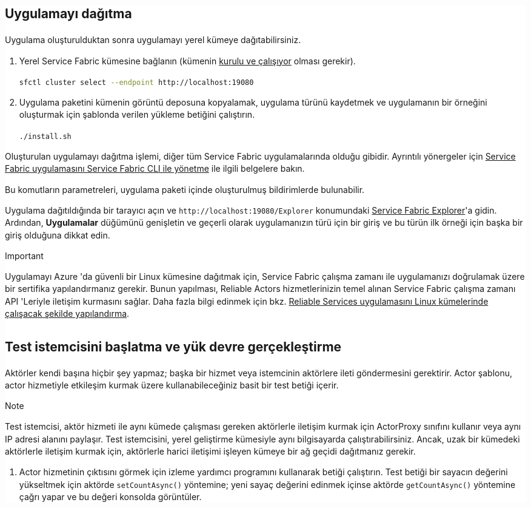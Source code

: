 ## <a name="deploy-the-application"></a>Uygulamayı dağıtma
Uygulama oluşturulduktan sonra uygulamayı yerel kümeye dağıtabilirsiniz.

1. Yerel Service Fabric kümesine bağlanın (kümenin [kurulu ve çalışıyor](service-fabric-get-started-linux.md#set-up-a-local-cluster) olması gerekir).

    ```bash
    sfctl cluster select --endpoint http://localhost:19080
    ```

2. Uygulama paketini kümenin görüntü deposuna kopyalamak, uygulama türünü kaydetmek ve uygulamanın bir örneğini oluşturmak için şablonda verilen yükleme betiğini çalıştırın.

    ```bash
    ./install.sh
    ```

Oluşturulan uygulamayı dağıtma işlemi, diğer tüm Service Fabric uygulamalarında olduğu gibidir. Ayrıntılı yönergeler için [Service Fabric uygulamasını Service Fabric CLI ile yönetme](service-fabric-application-lifecycle-sfctl.md) ile ilgili belgelere bakın.

Bu komutların parametreleri, uygulama paketi içinde oluşturulmuş bildirimlerde bulunabilir.

Uygulama dağıtıldığında bir tarayıcı açın ve `http://localhost:19080/Explorer` konumundaki [Service Fabric Explorer](service-fabric-visualizing-your-cluster.md)'a gidin.
Ardından, **Uygulamalar** düğümünü genişletin ve geçerli olarak uygulamanızın türü için bir giriş ve bu türün ilk örneği için başka bir giriş olduğuna dikkat edin.

> [!IMPORTANT]
> Uygulamayı Azure 'da güvenli bir Linux kümesine dağıtmak için, Service Fabric çalışma zamanı ile uygulamanızı doğrulamak üzere bir sertifika yapılandırmanız gerekir. Bunun yapılması, Reliable Actors hizmetlerinizin temel alınan Service Fabric çalışma zamanı API 'Leriyle iletişim kurmasını sağlar. Daha fazla bilgi edinmek için bkz. [Reliable Services uygulamasını Linux kümelerinde çalışacak şekilde yapılandırma](./service-fabric-configure-certificates-linux.md#configure-a-reliable-services-app-to-run-on-linux-clusters).  
>

## <a name="start-the-test-client-and-perform-a-failover"></a>Test istemcisini başlatma ve yük devre gerçekleştirme
Aktörler kendi başına hiçbir şey yapmaz; başka bir hizmet veya istemcinin aktörlere ileti göndermesini gerektirir. Actor şablonu, actor hizmetiyle etkileşim kurmak üzere kullanabileceğiniz basit bir test betiği içerir.

> [!Note]
> Test istemcisi, aktör hizmeti ile aynı kümede çalışması gereken aktörlerle iletişim kurmak için ActorProxy sınıfını kullanır veya aynı IP adresi alanını paylaşır.  Test istemcisini, yerel geliştirme kümesiyle aynı bilgisayarda çalıştırabilirsiniz.  Ancak, uzak bir kümedeki aktörlerle iletişim kurmak için, aktörlerle harici iletişimi işleyen kümeye bir ağ geçidi dağıtmanız gerekir.

1. Actor hizmetinin çıktısını görmek için izleme yardımcı programını kullanarak betiği çalıştırın.  Test betiği bir sayacın değerini yükseltmek için aktörde `setCountAsync()` yöntemine; yeni sayaç değerini edinmek içinse aktörde `getCountAsync()` yöntemine çağrı yapar ve bu değeri konsolda görüntüler.


[sf-yeoman]: ./media/service-fabric-create-your-first-linux-application-with-java/sf-yeoman.png
[sfx-primary]: ./media/service-fabric-create-your-first-linux-application-with-java/sfx-primary.png
[sf-eclipse-templates]: ./media/service-fabric-create-your-first-linux-application-with-java/sf-eclipse-templates.png